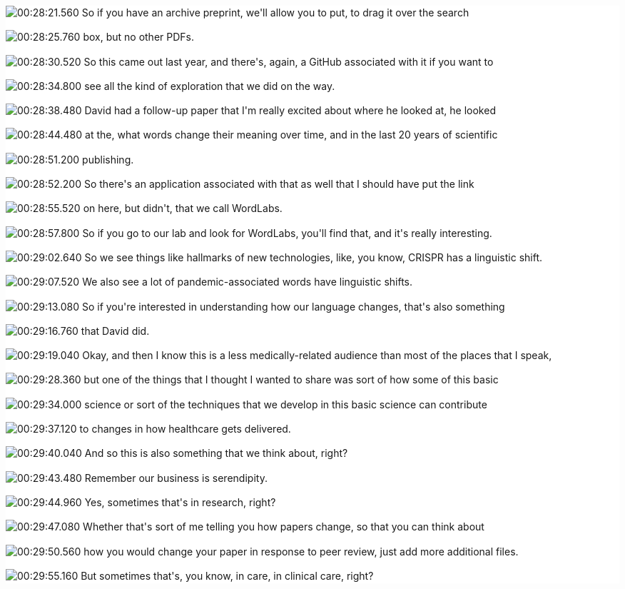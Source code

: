 ![00:28:21.560](https://www.youtube.com/watch?v=EZXvGGO96TI&t=1701)	So if you have an archive preprint, we'll allow you to put, to drag it over the search

![00:28:25.760](https://www.youtube.com/watch?v=EZXvGGO96TI&t=1705)	box, but no other PDFs.

![00:28:30.520](https://www.youtube.com/watch?v=EZXvGGO96TI&t=1710)	So this came out last year, and there's, again, a GitHub associated with it if you want to

![00:28:34.800](https://www.youtube.com/watch?v=EZXvGGO96TI&t=1714)	see all the kind of exploration that we did on the way.

![00:28:38.480](https://www.youtube.com/watch?v=EZXvGGO96TI&t=1718)	David had a follow-up paper that I'm really excited about where he looked at, he looked

![00:28:44.480](https://www.youtube.com/watch?v=EZXvGGO96TI&t=1724)	at the, what words change their meaning over time, and in the last 20 years of scientific

![00:28:51.200](https://www.youtube.com/watch?v=EZXvGGO96TI&t=1731)	publishing.

![00:28:52.200](https://www.youtube.com/watch?v=EZXvGGO96TI&t=1732)	So there's an application associated with that as well that I should have put the link

![00:28:55.520](https://www.youtube.com/watch?v=EZXvGGO96TI&t=1735)	on here, but didn't, that we call WordLabs.

![00:28:57.800](https://www.youtube.com/watch?v=EZXvGGO96TI&t=1737)	So if you go to our lab and look for WordLabs, you'll find that, and it's really interesting.

![00:29:02.640](https://www.youtube.com/watch?v=EZXvGGO96TI&t=1742)	So we see things like hallmarks of new technologies, like, you know, CRISPR has a linguistic shift.

![00:29:07.520](https://www.youtube.com/watch?v=EZXvGGO96TI&t=1747)	We also see a lot of pandemic-associated words have linguistic shifts.

![00:29:13.080](https://www.youtube.com/watch?v=EZXvGGO96TI&t=1753)	So if you're interested in understanding how our language changes, that's also something

![00:29:16.760](https://www.youtube.com/watch?v=EZXvGGO96TI&t=1756)	that David did.

![00:29:19.040](https://www.youtube.com/watch?v=EZXvGGO96TI&t=1759)	Okay, and then I know this is a less medically-related audience than most of the places that I speak,

![00:29:28.360](https://www.youtube.com/watch?v=EZXvGGO96TI&t=1768)	but one of the things that I thought I wanted to share was sort of how some of this basic

![00:29:34.000](https://www.youtube.com/watch?v=EZXvGGO96TI&t=1774)	science or sort of the techniques that we develop in this basic science can contribute

![00:29:37.120](https://www.youtube.com/watch?v=EZXvGGO96TI&t=1777)	to changes in how healthcare gets delivered.

![00:29:40.040](https://www.youtube.com/watch?v=EZXvGGO96TI&t=1780)	And so this is also something that we think about, right?

![00:29:43.480](https://www.youtube.com/watch?v=EZXvGGO96TI&t=1783)	Remember our business is serendipity.

![00:29:44.960](https://www.youtube.com/watch?v=EZXvGGO96TI&t=1784)	Yes, sometimes that's in research, right?

![00:29:47.080](https://www.youtube.com/watch?v=EZXvGGO96TI&t=1787)	Whether that's sort of me telling you how papers change, so that you can think about

![00:29:50.560](https://www.youtube.com/watch?v=EZXvGGO96TI&t=1790)	how you would change your paper in response to peer review, just add more additional files.

![00:29:55.160](https://www.youtube.com/watch?v=EZXvGGO96TI&t=1795)	But sometimes that's, you know, in care, in clinical care, right?
